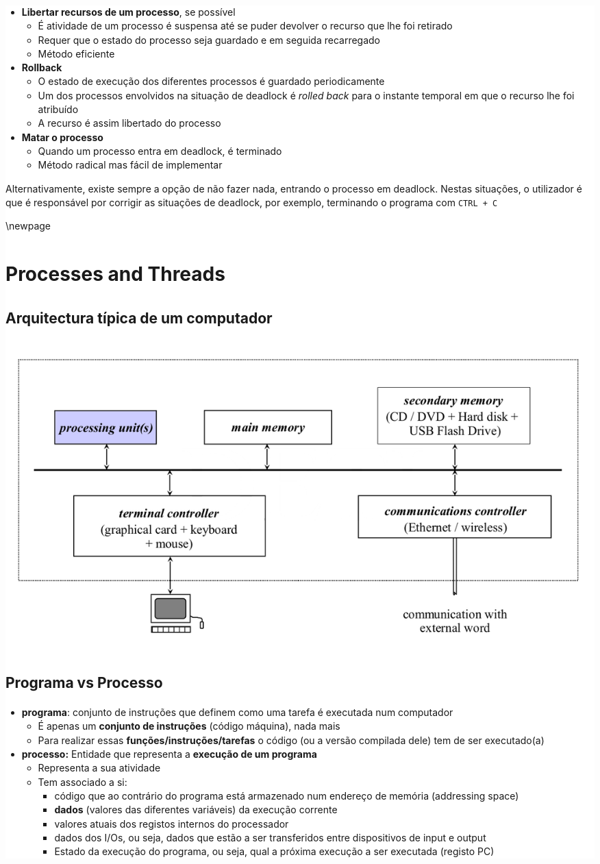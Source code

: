 - **Libertar recursos de um processo**, se possível
	- É atividade de um processo é suspensa até se puder devolver o recurso que lhe foi retirado
	- Requer que o estado do processo seja guardado e em seguida recarregado
	- Método eficiente
- **Rollback**
	- O estado de execução dos diferentes processos é guardado periodicamente
	- Um dos processos envolvidos na situação de deadlock é _rolled back_ para o instante temporal em que o recurso lhe foi atribuído
	- A recurso é assim libertado do processo
- **Matar o processo**
	- Quando um processo entra em deadlock, é terminado
	- Método radical mas fácil de implementar

	
Alternativamente, existe sempre a opção de não fazer nada, entrando o processo em deadlock. Nestas situações, o utilizador é que é responsável por corrigir as situações de deadlock, por exemplo, terminando o programa com `CTRL + C`



\newpage

# Processes and Threads

## Arquitectura típica de um computador
![Arquitectura típica de um computador](Pictures/computer_architecture.png)

## Programa vs Processo
- **programa**: conjunto de instruções que definem como uma tarefa é executada num computador
	- É apenas um **conjunto de instruções** (código máquina), nada mais
	- Para realizar essas **funções/instruções/tarefas** o código (ou a versão compilada dele) tem de ser executado(a)
- **processo:** Entidade que representa a **execução de um programa**
	- Representa a sua atividade
	- Tem associado a si:
		- código que ao contrário do programa está armazenado num endereço de memória (addressing space)
		- **dados** (valores das diferentes variáveis) da execução corrente
		- valores atuais dos registos internos do processador
		- dados dos I/Os, ou seja, dados que estão a ser transferidos entre dispositivos de input e output
		- Estado da execução do programa, ou seja, qual a próxima execução a ser executada (registo PC)